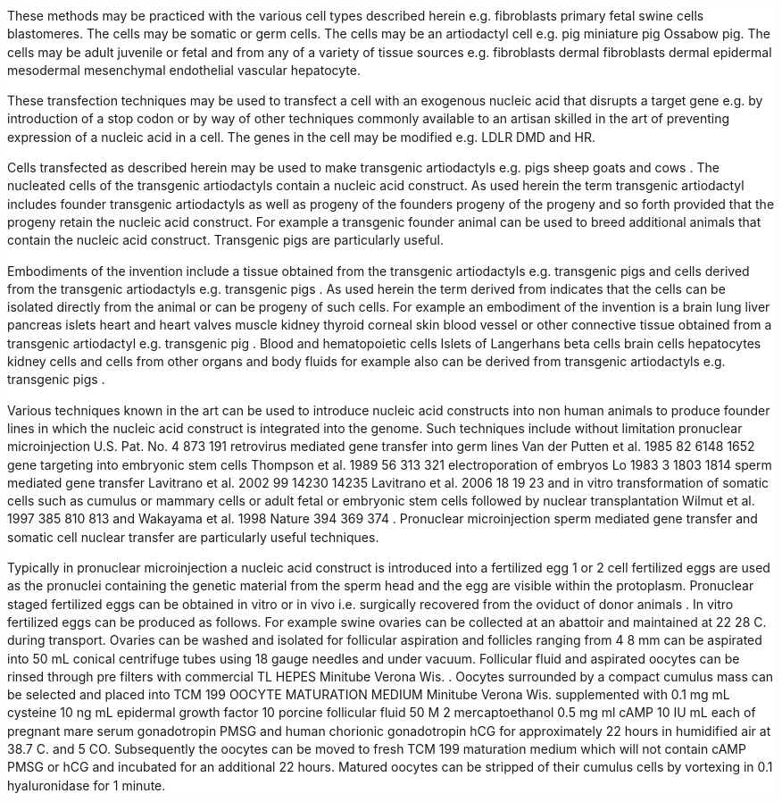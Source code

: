 These methods may be practiced with the various cell types described herein e.g. fibroblasts primary fetal swine cells blastomeres. The cells may be somatic or germ cells. The cells may be an artiodactyl cell e.g. pig miniature pig Ossabow pig. The cells may be adult juvenile or fetal and from any of a variety of tissue sources e.g. fibroblasts dermal fibroblasts dermal epidermal mesodermal mesenchymal endothelial vascular hepatocyte.

These transfection techniques may be used to transfect a cell with an exogenous nucleic acid that disrupts a target gene e.g. by introduction of a stop codon or by way of other techniques commonly available to an artisan skilled in the art of preventing expression of a nucleic acid in a cell. The genes in the cell may be modified e.g. LDLR DMD and HR.

Cells transfected as described herein may be used to make transgenic artiodactyls e.g. pigs sheep goats and cows . The nucleated cells of the transgenic artiodactyls contain a nucleic acid construct. As used herein the term transgenic artiodactyl includes founder transgenic artiodactyls as well as progeny of the founders progeny of the progeny and so forth provided that the progeny retain the nucleic acid construct. For example a transgenic founder animal can be used to breed additional animals that contain the nucleic acid construct. Transgenic pigs are particularly useful.

Embodiments of the invention include a tissue obtained from the transgenic artiodactyls e.g. transgenic pigs and cells derived from the transgenic artiodactyls e.g. transgenic pigs . As used herein the term derived from indicates that the cells can be isolated directly from the animal or can be progeny of such cells. For example an embodiment of the invention is a brain lung liver pancreas islets heart and heart valves muscle kidney thyroid corneal skin blood vessel or other connective tissue obtained from a transgenic artiodactyl e.g. transgenic pig . Blood and hematopoietic cells Islets of Langerhans beta cells brain cells hepatocytes kidney cells and cells from other organs and body fluids for example also can be derived from transgenic artiodactyls e.g. transgenic pigs .

Various techniques known in the art can be used to introduce nucleic acid constructs into non human animals to produce founder lines in which the nucleic acid construct is integrated into the genome. Such techniques include without limitation pronuclear microinjection U.S. Pat. No. 4 873 191 retrovirus mediated gene transfer into germ lines Van der Putten et al. 1985 82 6148 1652 gene targeting into embryonic stem cells Thompson et al. 1989 56 313 321 electroporation of embryos Lo 1983 3 1803 1814 sperm mediated gene transfer Lavitrano et al. 2002 99 14230 14235 Lavitrano et al. 2006 18 19 23 and in vitro transformation of somatic cells such as cumulus or mammary cells or adult fetal or embryonic stem cells followed by nuclear transplantation Wilmut et al. 1997 385 810 813 and Wakayama et al. 1998 Nature 394 369 374 . Pronuclear microinjection sperm mediated gene transfer and somatic cell nuclear transfer are particularly useful techniques.

Typically in pronuclear microinjection a nucleic acid construct is introduced into a fertilized egg 1 or 2 cell fertilized eggs are used as the pronuclei containing the genetic material from the sperm head and the egg are visible within the protoplasm. Pronuclear staged fertilized eggs can be obtained in vitro or in vivo i.e. surgically recovered from the oviduct of donor animals . In vitro fertilized eggs can be produced as follows. For example swine ovaries can be collected at an abattoir and maintained at 22 28 C. during transport. Ovaries can be washed and isolated for follicular aspiration and follicles ranging from 4 8 mm can be aspirated into 50 mL conical centrifuge tubes using 18 gauge needles and under vacuum. Follicular fluid and aspirated oocytes can be rinsed through pre filters with commercial TL HEPES Minitube Verona Wis. . Oocytes surrounded by a compact cumulus mass can be selected and placed into TCM 199 OOCYTE MATURATION MEDIUM Minitube Verona Wis. supplemented with 0.1 mg mL cysteine 10 ng mL epidermal growth factor 10 porcine follicular fluid 50 M 2 mercaptoethanol 0.5 mg ml cAMP 10 IU mL each of pregnant mare serum gonadotropin PMSG and human chorionic gonadotropin hCG for approximately 22 hours in humidified air at 38.7 C. and 5 CO. Subsequently the oocytes can be moved to fresh TCM 199 maturation medium which will not contain cAMP PMSG or hCG and incubated for an additional 22 hours. Matured oocytes can be stripped of their cumulus cells by vortexing in 0.1 hyaluronidase for 1 minute.
